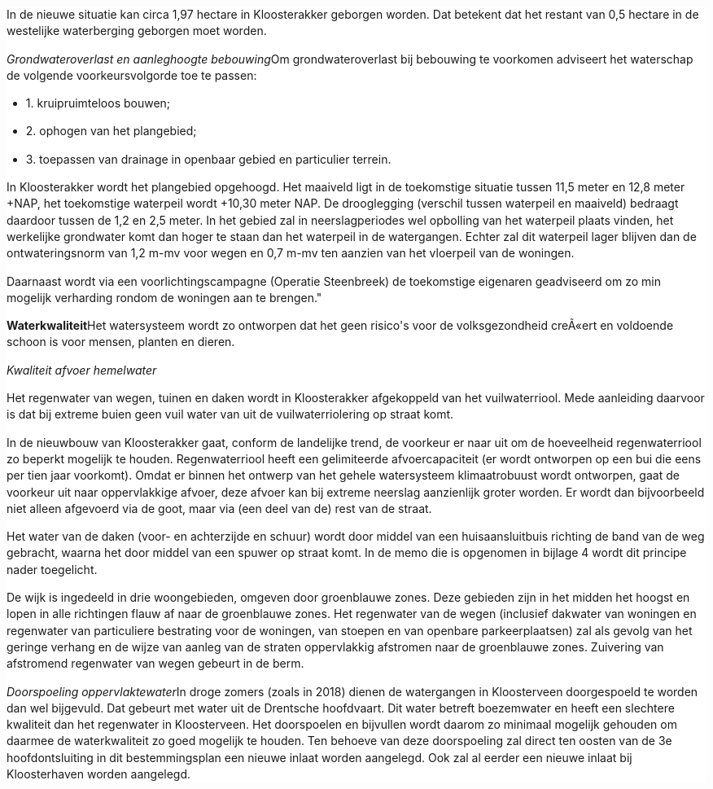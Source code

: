 In de nieuwe situatie kan circa 1,97 hectare in Kloosterakker geborgen worden. Dat betekent dat het restant van 0,5 hectare in de westelijke waterberging geborgen moet worden.

*Grondwateroverlast en aanleghoogte bebouwing*Om grondwateroverlast bij bebouwing te voorkomen adviseert het waterschap de volgende voorkeursvolgorde toe te passen:

* 1\. kruipruimteloos bouwen;

* 2\. ophogen van het plangebied;

* 3\. toepassen van drainage in openbaar gebied en particulier terrein.

In Kloosterakker wordt het plangebied opgehoogd. Het maaiveld ligt in de toekomstige situatie tussen 11,5 meter en 12,8 meter \+NAP, het toekomstige waterpeil wordt \+10,30 meter NAP. De drooglegging (verschil tussen waterpeil en maaiveld) bedraagt daardoor tussen de 1,2 en 2,5 meter. In het gebied zal in neerslagperiodes wel opbolling van het waterpeil plaats vinden, het werkelijke grondwater komt dan hoger te staan dan het waterpeil in de watergangen. Echter zal dit waterpeil lager blijven dan de ontwateringsnorm van 1,2 m\-mv voor wegen en 0,7 m\-mv ten aanzien van het vloerpeil van de woningen.

Daarnaast wordt via een voorlichtingscampagne (Operatie Steenbreek) de toekomstige eigenaren geadviseerd om zo min mogelijk verharding rondom de woningen aan te brengen."

**Waterkwaliteit**Het watersysteem wordt zo ontworpen dat het geen risico's voor de volksgezondheid creÃ«ert en voldoende schoon is voor mensen, planten en dieren.

*Kwaliteit afvoer hemelwater*

Het regenwater van wegen, tuinen en daken wordt in Kloosterakker afgekoppeld van het vuilwaterriool. Mede aanleiding daarvoor is dat bij extreme buien geen vuil water van uit de vuilwaterriolering op straat komt.

In de nieuwbouw van Kloosterakker gaat, conform de landelijke trend, de voorkeur er naar uit om de hoeveelheid regenwaterriool zo beperkt mogelijk te houden. Regenwaterriool heeft een gelimiteerde afvoercapaciteit (er wordt ontworpen op een bui die eens per tien jaar voorkomt). Omdat er binnen het ontwerp van het gehele watersysteem klimaatrobuust wordt ontworpen, gaat de voorkeur uit naar oppervlakkige afvoer, deze afvoer kan bij extreme neerslag aanzienlijk groter worden. Er wordt dan bijvoorbeeld niet alleen afgevoerd via de goot, maar via (een deel van de) rest van de straat.

Het water van de daken (voor\- en achterzijde en schuur) wordt door middel van een huisaansluitbuis richting de band van de weg gebracht, waarna het door middel van een spuwer op straat komt. In de memo die is opgenomen in bijlage 4 wordt dit principe nader toegelicht.

De wijk is ingedeeld in drie woongebieden, omgeven door groenblauwe zones. Deze gebieden zijn in het midden het hoogst en lopen in alle richtingen flauw af naar de groenblauwe zones. Het regenwater van de wegen (inclusief dakwater van woningen en regenwater van particuliere bestrating voor de woningen, van stoepen en van openbare parkeerplaatsen) zal als gevolg van het geringe verhang en de wijze van aanleg van de straten oppervlakkig afstromen naar de groenblauwe zones. Zuivering van afstromend regenwater van wegen gebeurt in de berm.

*Doorspoeling oppervlaktewater*In droge zomers (zoals in 2018\) dienen de watergangen in Kloosterveen doorgespoeld te worden dan wel bijgevuld. Dat gebeurt met water uit de Drentsche hoofdvaart. Dit water betreft boezemwater en heeft een slechtere kwaliteit dan het regenwater in Kloosterveen. Het doorspoelen en bijvullen wordt daarom zo minimaal mogelijk gehouden om daarmee de waterkwaliteit zo goed mogelijk te houden. Ten behoeve van deze doorspoeling zal direct ten oosten van de 3e hoofdontsluiting in dit bestemmingsplan een nieuwe inlaat worden aangelegd. Ook zal al eerder een nieuwe inlaat bij Kloosterhaven worden aangelegd.
